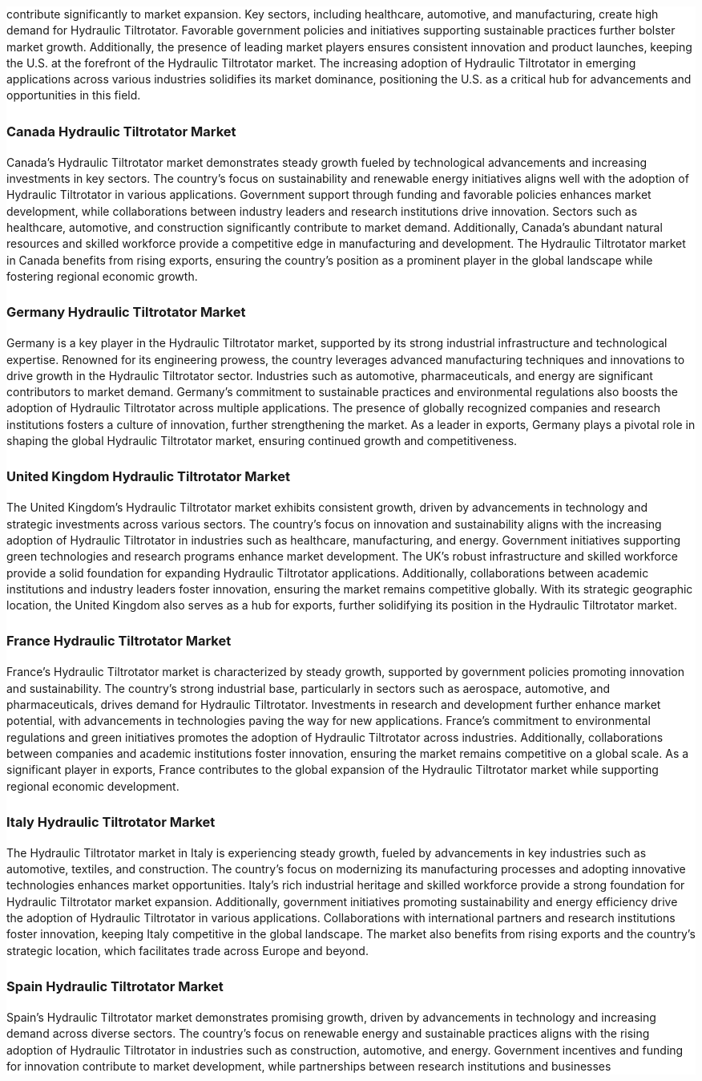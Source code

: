 contribute significantly to market expansion. Key sectors, including healthcare, automotive, and manufacturing, create high demand for Hydraulic Tiltrotator. Favorable government policies and initiatives supporting sustainable practices further bolster market growth. Additionally, the presence of leading market players ensures consistent innovation and product launches, keeping the U.S. at the forefront of the Hydraulic Tiltrotator market. The increasing adoption of Hydraulic Tiltrotator in emerging applications across various industries solidifies its market dominance, positioning the U.S. as a critical hub for advancements and opportunities in this field.</p><h3>Canada Hydraulic Tiltrotator Market</h3><p>Canada&rsquo;s Hydraulic Tiltrotator market demonstrates steady growth fueled by technological advancements and increasing investments in key sectors. The country&rsquo;s focus on sustainability and renewable energy initiatives aligns well with the adoption of Hydraulic Tiltrotator in various applications. Government support through funding and favorable policies enhances market development, while collaborations between industry leaders and research institutions drive innovation. Sectors such as healthcare, automotive, and construction significantly contribute to market demand. Additionally, Canada&rsquo;s abundant natural resources and skilled workforce provide a competitive edge in manufacturing and development. The Hydraulic Tiltrotator market in Canada benefits from rising exports, ensuring the country&rsquo;s position as a prominent player in the global landscape while fostering regional economic growth.</p><h3>Germany Hydraulic Tiltrotator Market</h3><p>Germany is a key player in the Hydraulic Tiltrotator market, supported by its strong industrial infrastructure and technological expertise. Renowned for its engineering prowess, the country leverages advanced manufacturing techniques and innovations to drive growth in the Hydraulic Tiltrotator sector. Industries such as automotive, pharmaceuticals, and energy are significant contributors to market demand. Germany&rsquo;s commitment to sustainable practices and environmental regulations also boosts the adoption of Hydraulic Tiltrotator across multiple applications. The presence of globally recognized companies and research institutions fosters a culture of innovation, further strengthening the market. As a leader in exports, Germany plays a pivotal role in shaping the global Hydraulic Tiltrotator market, ensuring continued growth and competitiveness.</p><h3>United Kingdom Hydraulic Tiltrotator Market</h3><p>The United Kingdom&rsquo;s Hydraulic Tiltrotator market exhibits consistent growth, driven by advancements in technology and strategic investments across various sectors. The country&rsquo;s focus on innovation and sustainability aligns with the increasing adoption of Hydraulic Tiltrotator in industries such as healthcare, manufacturing, and energy. Government initiatives supporting green technologies and research programs enhance market development. The UK&rsquo;s robust infrastructure and skilled workforce provide a solid foundation for expanding Hydraulic Tiltrotator applications. Additionally, collaborations between academic institutions and industry leaders foster innovation, ensuring the market remains competitive globally. With its strategic geographic location, the United Kingdom also serves as a hub for exports, further solidifying its position in the Hydraulic Tiltrotator market.</p><h3>France Hydraulic Tiltrotator Market</h3><p>France&rsquo;s Hydraulic Tiltrotator market is characterized by steady growth, supported by government policies promoting innovation and sustainability. The country&rsquo;s strong industrial base, particularly in sectors such as aerospace, automotive, and pharmaceuticals, drives demand for Hydraulic Tiltrotator. Investments in research and development further enhance market potential, with advancements in technologies paving the way for new applications. France&rsquo;s commitment to environmental regulations and green initiatives promotes the adoption of Hydraulic Tiltrotator across industries. Additionally, collaborations between companies and academic institutions foster innovation, ensuring the market remains competitive on a global scale. As a significant player in exports, France contributes to the global expansion of the Hydraulic Tiltrotator market while supporting regional economic development.</p><h3>Italy Hydraulic Tiltrotator Market</h3><p>The Hydraulic Tiltrotator market in Italy is experiencing steady growth, fueled by advancements in key industries such as automotive, textiles, and construction. The country&rsquo;s focus on modernizing its manufacturing processes and adopting innovative technologies enhances market opportunities. Italy&rsquo;s rich industrial heritage and skilled workforce provide a strong foundation for Hydraulic Tiltrotator market expansion. Additionally, government initiatives promoting sustainability and energy efficiency drive the adoption of Hydraulic Tiltrotator in various applications. Collaborations with international partners and research institutions foster innovation, keeping Italy competitive in the global landscape. The market also benefits from rising exports and the country&rsquo;s strategic location, which facilitates trade across Europe and beyond.</p><h3>Spain Hydraulic Tiltrotator Market</h3><p>Spain&rsquo;s Hydraulic Tiltrotator market demonstrates promising growth, driven by advancements in technology and increasing demand across diverse sectors. The country&rsquo;s focus on renewable energy and sustainable practices aligns with the rising adoption of Hydraulic Tiltrotator in industries such as construction, automotive, and energy. Government incentives and funding for innovation contribute to market development, while partnerships between research institutions and businesses